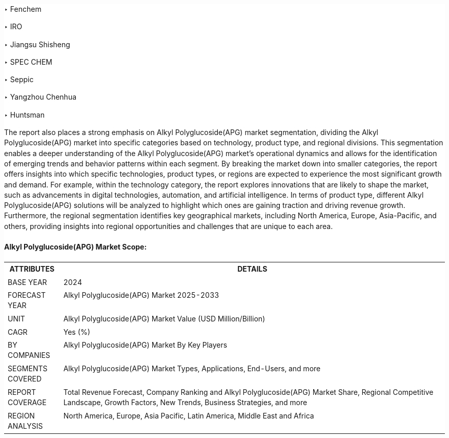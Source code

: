 ‣ Fenchem

‣ IRO

‣ Jiangsu Shisheng

‣ SPEC CHEM

‣ Seppic

‣ Yangzhou Chenhua

‣ Huntsman

The report also places a strong emphasis on Alkyl Polyglucoside(APG) market segmentation, dividing the Alkyl Polyglucoside(APG) market into specific categories based on technology, product type, and regional divisions. This segmentation enables a deeper understanding of the Alkyl Polyglucoside(APG) market’s operational dynamics and allows for the identification of emerging trends and behavior patterns within each segment. By breaking the market down into smaller categories, the report offers insights into which specific technologies, product types, or regions are expected to experience the most significant growth and demand. For example, within the technology category, the report explores innovations that are likely to shape the market, such as advancements in digital technologies, automation, and artificial intelligence. In terms of product type, different Alkyl Polyglucoside(APG) solutions will be analyzed to highlight which ones are gaining traction and driving revenue growth. Furthermore, the regional segmentation identifies key geographical markets, including North America, Europe, Asia-Pacific, and others, providing insights into regional opportunities and challenges that are unique to each area.

<h4>Alkyl Polyglucoside(APG) Market Scope:</h4>
<table>
<tr>
<th>ATTRIBUTES</th>
<th>DETAILS</th>
</tr>
<tr>
<td>BASE YEAR</td>
<td>2024</td>
</tr>
<tr>
<td>FORECAST YEAR</td>
<td>Alkyl Polyglucoside(APG) Market 2025-2033</td>
</tr>
<tr>
<td>UNIT</td>
<td>Alkyl Polyglucoside(APG) Market Value (USD Million/Billion)</td>
<tr>
<td>CAGR</td>
<td>Yes (%)</td>
</tr>
</tr>
<tr>
<td>BY COMPANIES</td>
<td>Alkyl Polyglucoside(APG) Market By Key Players</td>
</tr>
<tr>
<td>SEGMENTS COVERED</td>
<td>Alkyl Polyglucoside(APG) Market Types, Applications, End-Users, and more</td>
</tr>
<tr>
<td>REPORT COVERAGE</td>
<td>Total Revenue Forecast, Company Ranking and Alkyl Polyglucoside(APG) Market Share, Regional Competitive Landscape, Growth Factors, New Trends, Business Strategies, and more</td>
</tr>
<tr>
<td>REGION ANALYSIS</td>
<td>North America, Europe, Asia Pacific, Latin America, Middle East and Africa</td>
</tr>